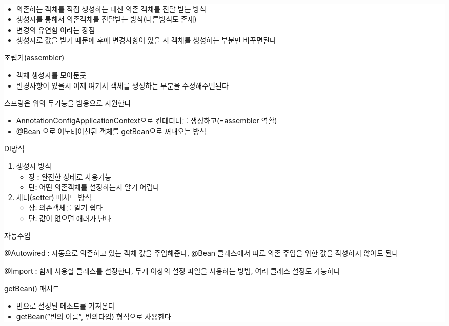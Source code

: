 - 의존하는 객체를 직접 생성하는 대신 의존 객체를 전달 받는 방식
- 생성자를 통해서 의존객체를 전달받는 방식(다른방식도 존재)
- 변경의 유연함 이라는 장점
- 생성자로 값을 받기 때문에 후에 변경사항이 있을 시 객체를 생성하는 부분만 바꾸면된다

조립기(assembler)

- 객체 생성자를 모아둔곳
- 변경사항이 있을시 이제 여기서 객체를 생성하는 부분을 수정해주면된다

스프링은 위의 두기능을 범용으로 지원한다

- AnnotationConfigApplicationContext으로 컨데티너를 생성하고(=assembler 역활)
- @Bean 으로 어노테이션된 객체를 getBean으로 꺼내오는 방식

DI방식

1. 생성자 방식
    - 장 :  완전한 상태로 사용가능
    - 단:  어떤 의존객체를 설정하는지 알기 어렵다
2. 세터(setter) 메서드 방식
    - 장: 의존객체를 알기 쉽다
    - 단: 값이 없으면 애러가 난다

자동주입

@Autowired : 자동으로 의존하고 있는 객체 값을 주입해준다, @Bean 클래스에서 따로 의존 주입을 위한 값을 작성하지 않아도 된다

@Import : 함께 사용할 클래스를 설정한다, 두개 이상의 설정 파일을 사용하는 방법, 여러 클래스 설정도 가능하다

getBean() 매서드

- 빈으로 설정된 메소드를 가져온다
- getBean(”빈의 이름”, 빈의타입) 형식으로 사용한다